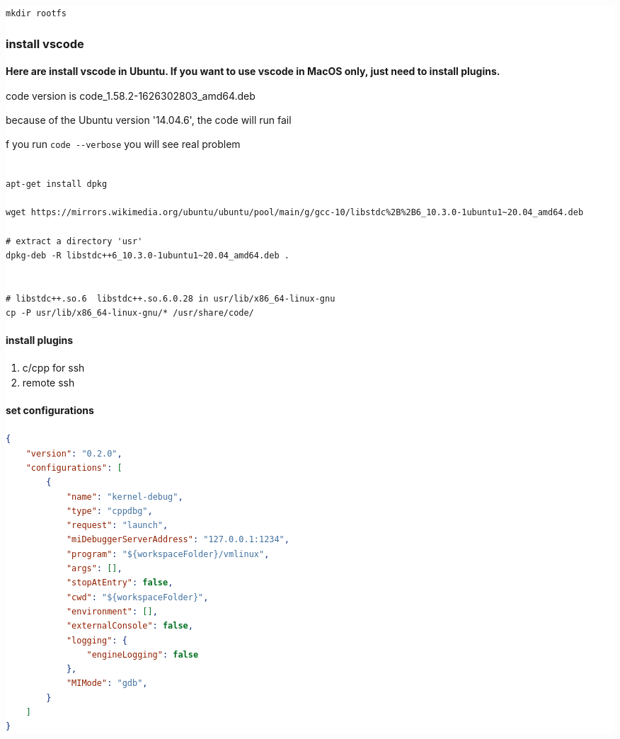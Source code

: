 ```shell
mkdir rootfs
```



### install vscode

**Here are install vscode in Ubuntu. If you want to use vscode in MacOS only, just need to install plugins.**

code version is code_1.58.2-1626302803_amd64.deb

because of the Ubuntu version '14.04.6', the code will run fail

f you run `code --verbose` you will see real problem



```shell

apt-get install dpkg

wget https://mirrors.wikimedia.org/ubuntu/ubuntu/pool/main/g/gcc-10/libstdc%2B%2B6_10.3.0-1ubuntu1~20.04_amd64.deb

# extract a directory 'usr'
dpkg-deb -R libstdc++6_10.3.0-1ubuntu1~20.04_amd64.deb .


# libstdc++.so.6  libstdc++.so.6.0.28 in usr/lib/x86_64-linux-gnu
cp -P usr/lib/x86_64-linux-gnu/* /usr/share/code/

```



#### install plugins

1. c/cpp for ssh
2. remote ssh

#### set configurations

```json
{
    "version": "0.2.0",
    "configurations": [
        {
            "name": "kernel-debug",
            "type": "cppdbg",
            "request": "launch",
            "miDebuggerServerAddress": "127.0.0.1:1234",
            "program": "${workspaceFolder}/vmlinux",
            "args": [],
            "stopAtEntry": false,
            "cwd": "${workspaceFolder}",
            "environment": [],
            "externalConsole": false,
            "logging": {
                "engineLogging": false
            },
            "MIMode": "gdb",
        }
    ]
}
```
